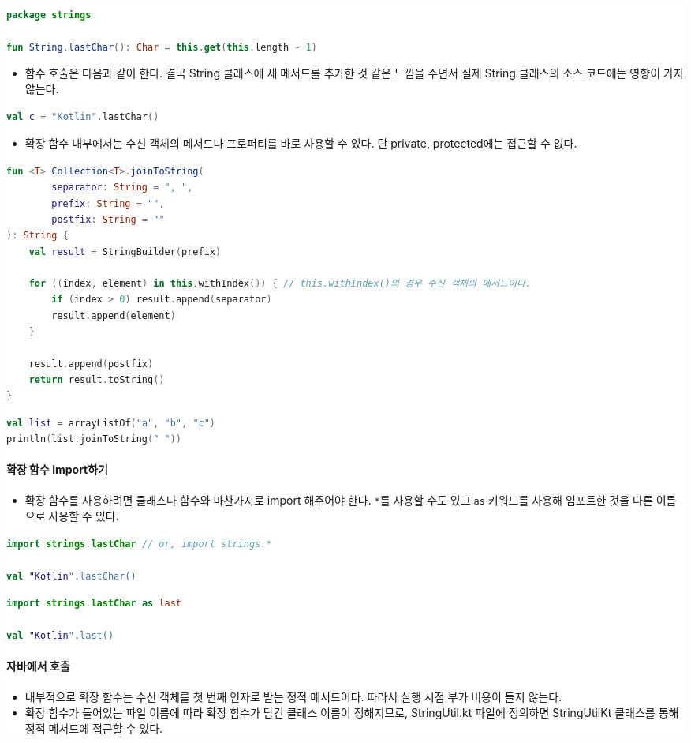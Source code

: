 ```kotlin
package strings

fun String.lastChar(): Char = this.get(this.length - 1)
```

* 함수 호출은 다음과 같이 한다. 결국 String 클래스에 새 메서드를 추가한 것 같은 느낌을 주면서 실제 String 클래스의 소스 코드에는 영향이 가지 않는다.

```kotlin
val c = "Kotlin".lastChar()
```

* 확장 함수 내부에서는 수신 객체의 메서드나 프로퍼티를 바로 사용할 수 있다. 단 private, protected에는 접근할 수 없다.

```kotlin
fun <T> Collection<T>.joinToString(
        separator: String = ", ",
        prefix: String = "",
        postfix: String = ""
): String {
    val result = StringBuilder(prefix)

    for ((index, element) in this.withIndex()) { // this.withIndex()의 경우 수신 객체의 메서드이다.
        if (index > 0) result.append(separator)
        result.append(element)
    }

    result.append(postfix)
    return result.toString()
}
```

```kotlin
val list = arrayListOf("a", "b", "c")
println(list.joinToString(" "))
```

#### 확장 함수 import하기

* 확장 함수를 사용하려면 클래스나 함수와 마찬가지로 import 해주어야 한다. `*`를 사용할 수도 있고 `as` 키워드를 사용해 임포트한 것을 다른 이름으로 사용할 수 있다.

```kotlin
import strings.lastChar // or, import strings.*

val "Kotlin".lastChar()
```

```kotlin
import strings.lastChar as last

val "Kotlin".last()
```

#### 자바에서 호출

* 내부적으로 확장 함수는 수신 객체를 첫 번째 인자로 받는 정적 메서드이다. 따라서 실행 시점 부가 비용이 들지 않는다.
* 확장 함수가 들어있는 파일 이름에 따라 확장 함수가 담긴 클래스 이름이 정해지므로, StringUtil.kt 파일에 정의하면 StringUtilKt 클래스를 통해 정적 메서드에 접근할 수 있다.
